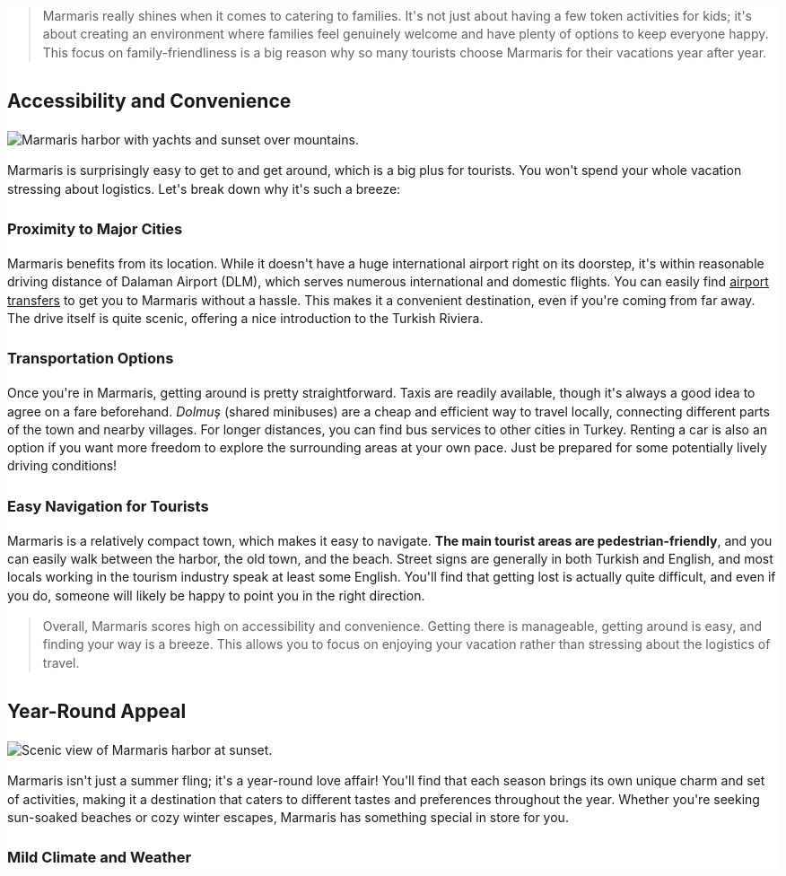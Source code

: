 > Marmaris really shines when it comes to catering to families. It's not just about having a few token activities for kids; it's about creating an environment where families feel genuinely welcome and have plenty of options to keep everyone happy. This focus on family-friendliness is a big reason why so many tourists choose Marmaris for their vacations year after year.

## Accessibility and Convenience

![Marmaris harbor with yachts and sunset over mountains.](https://contenu.nyc3.digitaloceanspaces.com/journalist/476f36ab-66b8-433b-89a8-64e637e43f6e/thumbnail.jpeg)

Marmaris is surprisingly easy to get to and get around, which is a big plus for tourists. You won't spend your whole vacation stressing about logistics. Let's break down why it's such a breeze:

### Proximity to Major Cities

Marmaris benefits from its location. While it doesn't have a huge international airport right on its doorstep, it's within reasonable driving distance of Dalaman Airport (DLM), which serves numerous international and domestic flights. You can easily find [airport transfers](https://www.expedia.com/Turkish-Riviera.dx553248622845085785) to get you to Marmaris without a hassle. This makes it a convenient destination, even if you're coming from far away. The drive itself is quite scenic, offering a nice introduction to the Turkish Riviera.

### Transportation Options

Once you're in Marmaris, getting around is pretty straightforward. Taxis are readily available, though it's always a good idea to agree on a fare beforehand. _Dolmuş_ (shared minibuses) are a cheap and efficient way to travel locally, connecting different parts of the town and nearby villages. For longer distances, you can find bus services to other cities in Turkey. Renting a car is also an option if you want more freedom to explore the surrounding areas at your own pace. Just be prepared for some potentially lively driving conditions!

### Easy Navigation for Tourists

Marmaris is a relatively compact town, which makes it easy to navigate. **The main tourist areas are pedestrian-friendly**, and you can easily walk between the harbor, the old town, and the beach. Street signs are generally in both Turkish and English, and most locals working in the tourism industry speak at least some English. You'll find that getting lost is actually quite difficult, and even if you do, someone will likely be happy to point you in the right direction.

> Overall, Marmaris scores high on accessibility and convenience. Getting there is manageable, getting around is easy, and finding your way is a breeze. This allows you to focus on enjoying your vacation rather than stressing about the logistics of travel.

## Year-Round Appeal

![Scenic view of Marmaris harbor at sunset.](https://contenu.nyc3.digitaloceanspaces.com/journalist/56d8636a-e1e0-4334-96db-21c3f86e4e2c/thumbnail.jpeg)

Marmaris isn't just a summer fling; it's a year-round love affair! You'll find that each season brings its own unique charm and set of activities, making it a destination that caters to different tastes and preferences throughout the year. Whether you're seeking sun-soaked beaches or cozy winter escapes, Marmaris has something special in store for you.

### Mild Climate and Weather
